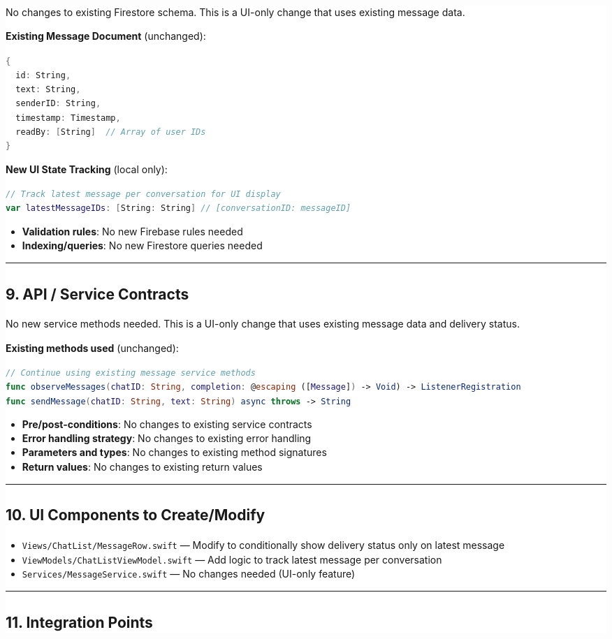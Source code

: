 No changes to existing Firestore schema. This is a UI-only change that uses existing message data.

**Existing Message Document** (unchanged):
```swift
{
  id: String,
  text: String,
  senderID: String,
  timestamp: Timestamp,
  readBy: [String]  // Array of user IDs
}
```

**New UI State Tracking** (local only):
```swift
// Track latest message per conversation for UI display
var latestMessageIDs: [String: String] // [conversationID: messageID]
```

- **Validation rules**: No new Firebase rules needed
- **Indexing/queries**: No new Firestore queries needed

---

## 9. API / Service Contracts

No new service methods needed. This is a UI-only change that uses existing message data and delivery status.

**Existing methods used** (unchanged):
```swift
// Continue using existing message service methods
func observeMessages(chatID: String, completion: @escaping ([Message]) -> Void) -> ListenerRegistration
func sendMessage(chatID: String, text: String) async throws -> String
```

- **Pre/post-conditions**: No changes to existing service contracts
- **Error handling strategy**: No changes to existing error handling
- **Parameters and types**: No changes to existing method signatures
- **Return values**: No changes to existing return values

---

## 10. UI Components to Create/Modify

- `Views/ChatList/MessageRow.swift` — Modify to conditionally show delivery status only on latest message
- `ViewModels/ChatListViewModel.swift` — Add logic to track latest message per conversation
- `Services/MessageService.swift` — No changes needed (UI-only feature)

---

## 11. Integration Points

